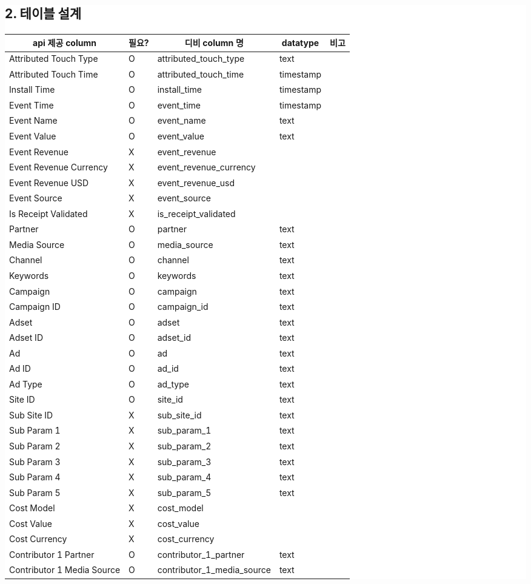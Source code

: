 ## 2. 테이블 설계

|api 제공 column|필요?|디비 column 명|datatype|비고|
|-----------------|-------|---------------|----------|------|
|Attributed Touch Type|O|attributed_touch_type|text||
|Attributed Touch Time|O|attributed_touch_time|timestamp||
|Install Time|O|install_time|timestamp||
|Event Time|O|event_time|timestamp||
|Event Name|O|event_name|text||
|Event Value|O|event_value|text||
|Event Revenue|X|event_revenue|||
|Event Revenue Currency|X|event_revenue_currency|||
|Event Revenue USD|X|event_revenue_usd|||
|Event Source|X|event_source|||
|Is Receipt Validated|X|is_receipt_validated|||
|Partner|O|partner|text||
|Media Source|O|media_source|text||
|Channel|O|channel|text||
|Keywords|O|keywords|text||
|Campaign|O|campaign|text||
|Campaign ID|O|campaign_id|text||
|Adset|O|adset|text||
|Adset ID|O|adset_id|text||
|Ad|O|ad|text||
|Ad ID|O|ad_id|text||
|Ad Type|O|ad_type|text||
|Site ID|O|site_id|text||
|Sub Site ID|X|sub_site_id|text||
|Sub Param 1|X|sub_param_1|text||
|Sub Param 2|X|sub_param_2|text||
|Sub Param 3|X|sub_param_3|text||
|Sub Param 4|X|sub_param_4|text||
|Sub Param 5|X|sub_param_5|text||
|Cost Model|X|cost_model|||
|Cost Value|X|cost_value|||
|Cost Currency|X|cost_currency|||
|Contributor 1 Partner|O|contributor_1_partner|text||
|Contributor 1 Media Source|O|contributor_1_media_source|text||